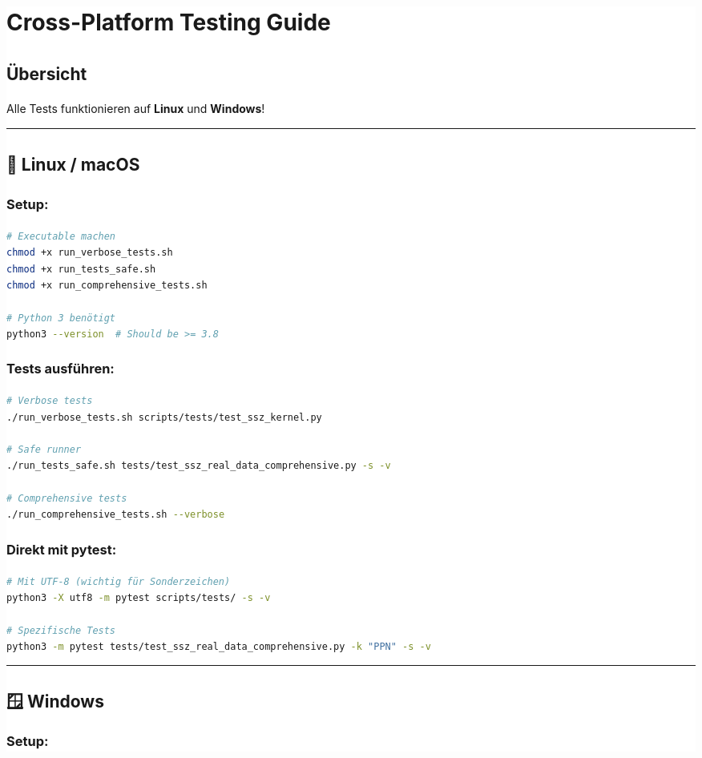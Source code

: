 # Cross-Platform Testing Guide

## Übersicht

Alle Tests funktionieren auf **Linux** und **Windows**!

---

## 🐧 Linux / macOS

### Setup:

```bash
# Executable machen
chmod +x run_verbose_tests.sh
chmod +x run_tests_safe.sh
chmod +x run_comprehensive_tests.sh

# Python 3 benötigt
python3 --version  # Should be >= 3.8
```

### Tests ausführen:

```bash
# Verbose tests
./run_verbose_tests.sh scripts/tests/test_ssz_kernel.py

# Safe runner
./run_tests_safe.sh tests/test_ssz_real_data_comprehensive.py -s -v

# Comprehensive tests
./run_comprehensive_tests.sh --verbose
```

### Direkt mit pytest:

```bash
# Mit UTF-8 (wichtig für Sonderzeichen)
python3 -X utf8 -m pytest scripts/tests/ -s -v

# Spezifische Tests
python3 -m pytest tests/test_ssz_real_data_comprehensive.py -k "PPN" -s -v
```

---

## 🪟 Windows

### Setup:
